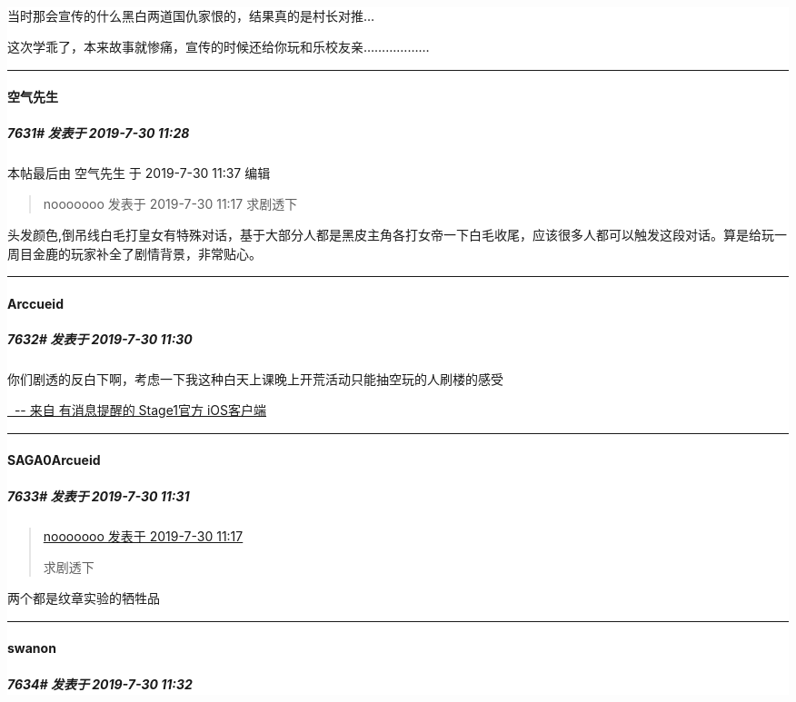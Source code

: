 
当时那会宣传的什么黑白两道国仇家恨的，结果真的是村长对推…

这次学乖了，本来故事就惨痛，宣传的时候还给你玩和乐校友亲………………







-----

####  空气先生  
##### 7631#       发表于 2019-7-30 11:28



 本帖最后由 空气先生 于 2019-7-30 11:37 编辑 
<blockquote>nooooooo 发表于 2019-7-30 11:17
求剧透下</blockquote>
头发颜色,倒吊线白毛打皇女有特殊对话，基于大部分人都是黑皮主角各打女帝一下白毛收尾，应该很多人都可以触发这段对话。算是给玩一周目金鹿的玩家补全了剧情背景，非常贴心。







-----

####  Arccueid  
##### 7632#       发表于 2019-7-30 11:30




你们剧透的反白下啊，考虑一下我这种白天上课晚上开荒活动只能抽空玩的人刷楼的感受

[  -- 来自 有消息提醒的 Stage1官方 iOS客户端](https://itunes.apple.com/fi/app/saraba1st/id1221237470?mt=8)







-----

####  SAGA0Arcueid  
##### 7633#       发表于 2019-7-30 11:31



<blockquote><a href="httphttps://bbs.saraba1st.com/2b/forum.php?mod=redirect&amp;goto=findpost&amp;pid=44718099&amp;ptid=1810654" target="_blank">nooooooo 发表于 2019-7-30 11:17</a>

求剧透下</blockquote>
两个都是纹章实验的牺牲品







-----

####  swanon  
##### 7634#       发表于 2019-7-30 11:32

